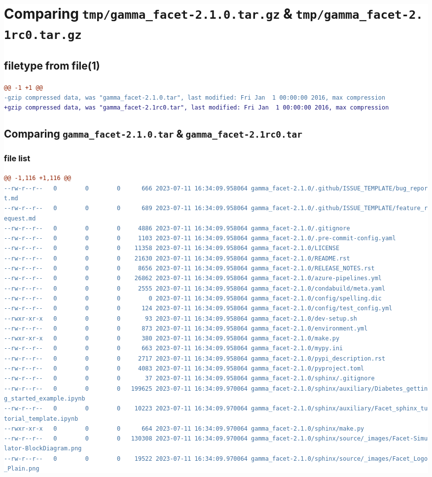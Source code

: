 # Comparing `tmp/gamma_facet-2.1.0.tar.gz` & `tmp/gamma_facet-2.1rc0.tar.gz`

## filetype from file(1)

```diff
@@ -1 +1 @@
-gzip compressed data, was "gamma_facet-2.1.0.tar", last modified: Fri Jan  1 00:00:00 2016, max compression
+gzip compressed data, was "gamma_facet-2.1rc0.tar", last modified: Fri Jan  1 00:00:00 2016, max compression
```

## Comparing `gamma_facet-2.1.0.tar` & `gamma_facet-2.1rc0.tar`

### file list

```diff
@@ -1,116 +1,116 @@
--rw-r--r--   0        0        0      666 2023-07-11 16:34:09.958064 gamma_facet-2.1.0/.github/ISSUE_TEMPLATE/bug_report.md
--rw-r--r--   0        0        0      689 2023-07-11 16:34:09.958064 gamma_facet-2.1.0/.github/ISSUE_TEMPLATE/feature_request.md
--rw-r--r--   0        0        0     4886 2023-07-11 16:34:09.958064 gamma_facet-2.1.0/.gitignore
--rw-r--r--   0        0        0     1103 2023-07-11 16:34:09.958064 gamma_facet-2.1.0/.pre-commit-config.yaml
--rw-r--r--   0        0        0    11358 2023-07-11 16:34:09.958064 gamma_facet-2.1.0/LICENSE
--rw-r--r--   0        0        0    21630 2023-07-11 16:34:09.958064 gamma_facet-2.1.0/README.rst
--rw-r--r--   0        0        0     8656 2023-07-11 16:34:09.958064 gamma_facet-2.1.0/RELEASE_NOTES.rst
--rw-r--r--   0        0        0    26862 2023-07-11 16:34:09.958064 gamma_facet-2.1.0/azure-pipelines.yml
--rw-r--r--   0        0        0     2555 2023-07-11 16:34:09.958064 gamma_facet-2.1.0/condabuild/meta.yaml
--rw-r--r--   0        0        0        0 2023-07-11 16:34:09.958064 gamma_facet-2.1.0/config/spelling.dic
--rw-r--r--   0        0        0      124 2023-07-11 16:34:09.958064 gamma_facet-2.1.0/config/test_config.yml
--rwxr-xr-x   0        0        0       93 2023-07-11 16:34:09.958064 gamma_facet-2.1.0/dev-setup.sh
--rw-r--r--   0        0        0      873 2023-07-11 16:34:09.958064 gamma_facet-2.1.0/environment.yml
--rwxr-xr-x   0        0        0      380 2023-07-11 16:34:09.958064 gamma_facet-2.1.0/make.py
--rw-r--r--   0        0        0      663 2023-07-11 16:34:09.958064 gamma_facet-2.1.0/mypy.ini
--rw-r--r--   0        0        0     2717 2023-07-11 16:34:09.958064 gamma_facet-2.1.0/pypi_description.rst
--rw-r--r--   0        0        0     4083 2023-07-11 16:34:09.958064 gamma_facet-2.1.0/pyproject.toml
--rw-r--r--   0        0        0       37 2023-07-11 16:34:09.958064 gamma_facet-2.1.0/sphinx/.gitignore
--rw-r--r--   0        0        0   199625 2023-07-11 16:34:09.970064 gamma_facet-2.1.0/sphinx/auxiliary/Diabetes_getting_started_example.ipynb
--rw-r--r--   0        0        0    10223 2023-07-11 16:34:09.970064 gamma_facet-2.1.0/sphinx/auxiliary/Facet_sphinx_tutorial_template.ipynb
--rwxr-xr-x   0        0        0      664 2023-07-11 16:34:09.970064 gamma_facet-2.1.0/sphinx/make.py
--rw-r--r--   0        0        0   130308 2023-07-11 16:34:09.970064 gamma_facet-2.1.0/sphinx/source/_images/Facet-Simulator-BlockDiagram.png
--rw-r--r--   0        0        0    19522 2023-07-11 16:34:09.970064 gamma_facet-2.1.0/sphinx/source/_images/Facet_Logo_Plain.png
```
